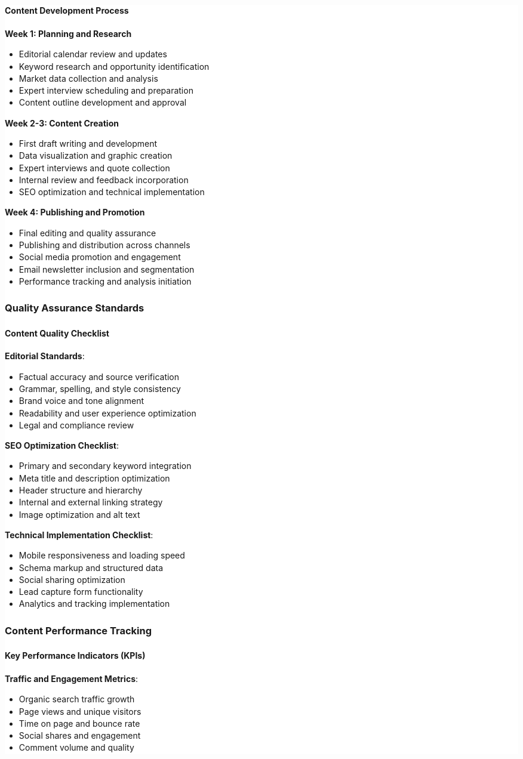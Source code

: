 #### Content Development Process
**Week 1: Planning and Research**
- Editorial calendar review and updates
- Keyword research and opportunity identification
- Market data collection and analysis
- Expert interview scheduling and preparation
- Content outline development and approval

**Week 2-3: Content Creation**
- First draft writing and development
- Data visualization and graphic creation
- Expert interviews and quote collection
- Internal review and feedback incorporation
- SEO optimization and technical implementation

**Week 4: Publishing and Promotion**
- Final editing and quality assurance
- Publishing and distribution across channels
- Social media promotion and engagement
- Email newsletter inclusion and segmentation
- Performance tracking and analysis initiation

### Quality Assurance Standards

#### Content Quality Checklist
**Editorial Standards**:
- Factual accuracy and source verification
- Grammar, spelling, and style consistency
- Brand voice and tone alignment
- Readability and user experience optimization
- Legal and compliance review

**SEO Optimization Checklist**:
- Primary and secondary keyword integration
- Meta title and description optimization
- Header structure and hierarchy
- Internal and external linking strategy
- Image optimization and alt text

**Technical Implementation Checklist**:
- Mobile responsiveness and loading speed
- Schema markup and structured data
- Social sharing optimization
- Lead capture form functionality
- Analytics and tracking implementation

### Content Performance Tracking

#### Key Performance Indicators (KPIs)
**Traffic and Engagement Metrics**:
- Organic search traffic growth
- Page views and unique visitors
- Time on page and bounce rate
- Social shares and engagement
- Comment volume and quality

